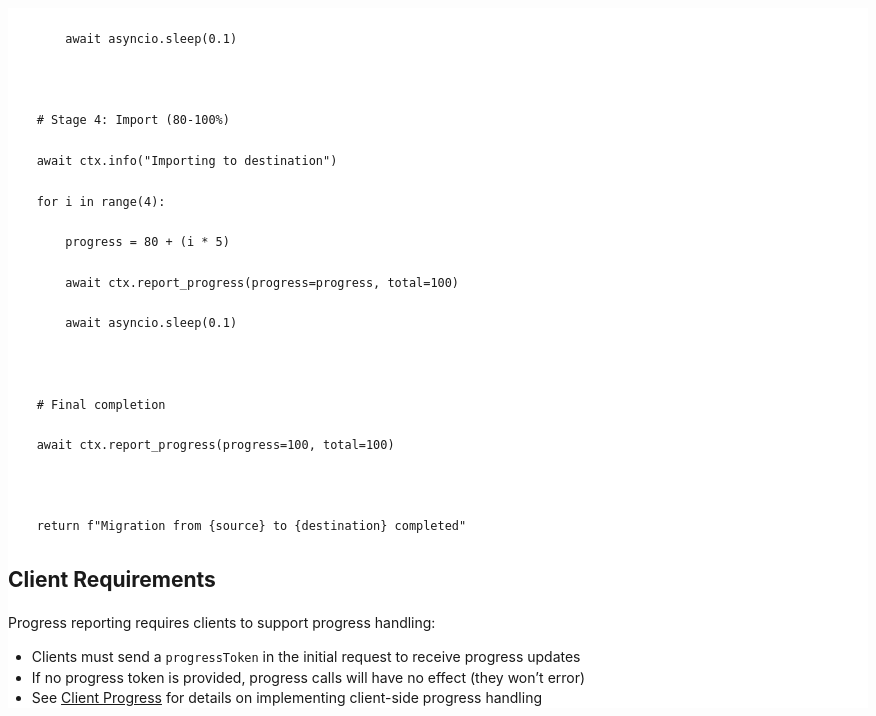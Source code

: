 ```

        await asyncio.sleep(0.1)

    

    # Stage 4: Import (80-100%)

    await ctx.info("Importing to destination")

    for i in range(4):

        progress = 80 + (i * 5)

        await ctx.report_progress(progress=progress, total=100)

        await asyncio.sleep(0.1)

    

    # Final completion

    await ctx.report_progress(progress=100, total=100)

    

    return f"Migration from {source} to {destination} completed"
```

## Client Requirements

Progress reporting requires clients to support progress handling:
- Clients must send a `progressToken` in the initial request to receive progress updates
- If no progress token is provided, progress calls will have no effect (they won’t error)
- See [Client Progress](https://gofastmcp.com/clients/progress) for details on implementing client-side progress handling